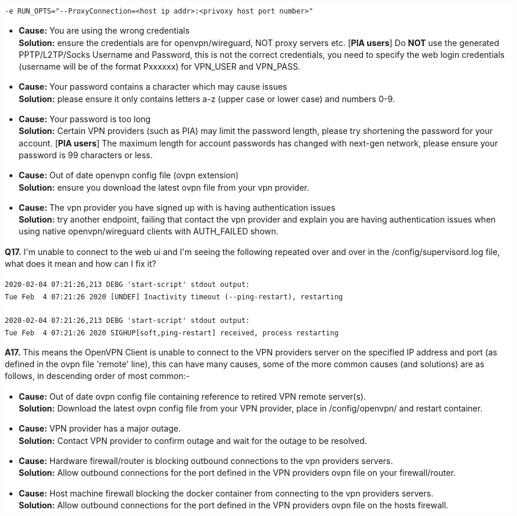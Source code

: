 ```-e RUN_OPTS="--ProxyConnection=<host ip addr>:<privoxy host port number>"```

* **Cause:**  You are using the wrong credentials<br/>
**Solution:** ensure the credentials are for openvpn/wireguard, NOT proxy servers etc. [**PIA users**] Do **NOT** use the generated PPTP/L2TP/Socks Username and Password, this is not the correct credentials, you need to specify the web login credentials (username will be of the format Pxxxxxx) for VPN_USER and VPN_PASS.

* **Cause:**  Your password contains a character which may cause issues<br/>
**Solution:** please ensure it only contains letters a-z (upper case or lower case) and numbers 0-9.

* **Cause:**  Your password is too long<br/>
**Solution:** Certain VPN providers (such as PIA) may limit the password length, please try shortening the password for your account. [**PIA users**] The maximum length for account passwords has changed with next-gen network, please ensure your password is 99 characters or less.

* **Cause:**  Out of date openvpn config file (ovpn extension)<br/>
**Solution:** ensure you download the latest ovpn file from your vpn provider.

* **Cause:**  The vpn provider you have signed up with is having authentication issues<br/>
**Solution:** try another endpoint, failing that contact the vpn provider and explain you are having authentication issues when using native openvpn/wireguard clients with AUTH_FAILED shown.

**Q17.** I'm unable to connect to the web ui and I'm seeing the following repeated over and over in the /config/supervisord.log file, what does it mean and how can I fix it?

```text
2020-02-04 07:21:26,213 DEBG 'start-script' stdout output:
Tue Feb  4 07:21:26 2020 [UNDEF] Inactivity timeout (--ping-restart), restarting

2020-02-04 07:21:26,213 DEBG 'start-script' stdout output:
Tue Feb  4 07:21:26 2020 SIGHUP[soft,ping-restart] received, process restarting
```

**A17.** This means the OpenVPN Client is unable to connect to the VPN providers server on the specified IP address and port (as defined in the ovpn file 'remote' line), this can have many causes, some of the more common causes (and solutions) are as follows, in descending order of most common:-

* **Cause:** Out of date ovpn config file containing reference to retired VPN remote server(s).<br/>
**Solution:** Download the latest ovpn config file from your VPN provider, place in /config/openvpn/ and restart container.

* **Cause:**  VPN provider has a major outage.<br/>
**Solution:** Contact VPN provider to confirm outage and wait for the outage to be resolved.

* **Cause:**  Hardware firewall/router is blocking outbound connections to the vpn providers servers.<br/>
**Solution:** Allow outbound connections for the port defined in the VPN providers ovpn file on your firewall/router.

* **Cause:**  Host machine firewall blocking the docker container from connecting to the vpn providers servers.<br/>
**Solution:** Allow outbound connections for the port defined in the VPN providers ovpn file on the hosts firewall.

